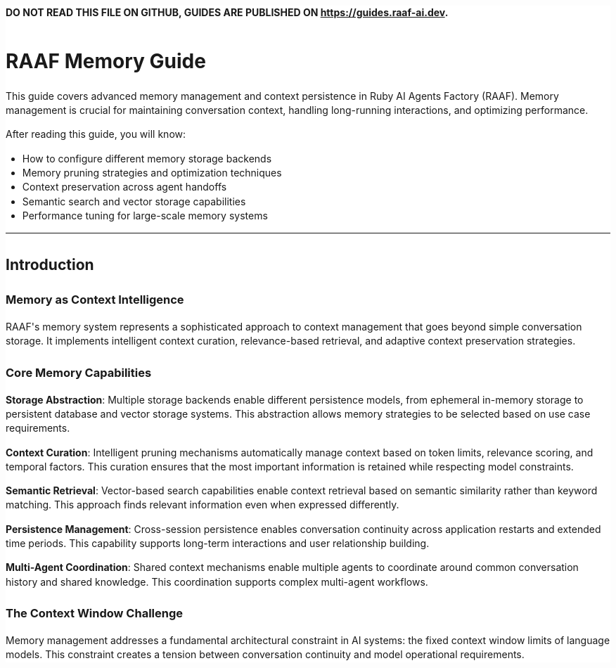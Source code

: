 **DO NOT READ THIS FILE ON GITHUB, GUIDES ARE PUBLISHED ON <https://guides.raaf-ai.dev>.**

RAAF Memory Guide
=================

This guide covers advanced memory management and context persistence in Ruby AI Agents Factory (RAAF). Memory management is crucial for maintaining conversation context, handling long-running interactions, and optimizing performance.

After reading this guide, you will know:

* How to configure different memory storage backends
* Memory pruning strategies and optimization techniques
* Context preservation across agent handoffs
* Semantic search and vector storage capabilities
* Performance tuning for large-scale memory systems

--------------------------------------------------------------------------------

Introduction
------------

### Memory as Context Intelligence

RAAF's memory system represents a sophisticated approach to context management that goes beyond simple conversation storage. It implements intelligent context curation, relevance-based retrieval, and adaptive context preservation strategies.

### Core Memory Capabilities

**Storage Abstraction**: Multiple storage backends enable different persistence models, from ephemeral in-memory storage to persistent database and vector storage systems. This abstraction allows memory strategies to be selected based on use case requirements.

**Context Curation**: Intelligent pruning mechanisms automatically manage context based on token limits, relevance scoring, and temporal factors. This curation ensures that the most important information is retained while respecting model constraints.

**Semantic Retrieval**: Vector-based search capabilities enable context retrieval based on semantic similarity rather than keyword matching. This approach finds relevant information even when expressed differently.

**Persistence Management**: Cross-session persistence enables conversation continuity across application restarts and extended time periods. This capability supports long-term interactions and user relationship building.

**Multi-Agent Coordination**: Shared context mechanisms enable multiple agents to coordinate around common conversation history and shared knowledge. This coordination supports complex multi-agent workflows.

### The Context Window Challenge

Memory management addresses a fundamental architectural constraint in AI systems: the fixed context window limits of language models. This constraint creates a tension between conversation continuity and model operational requirements.
